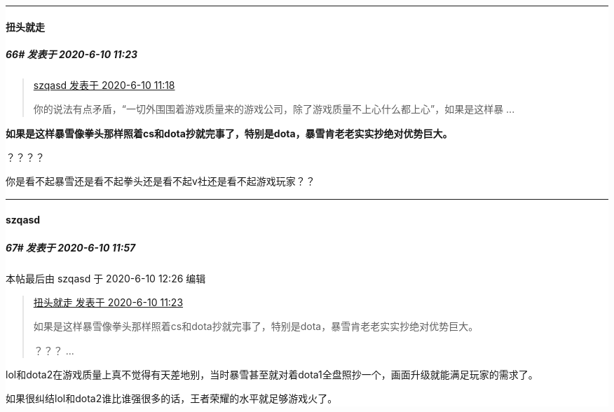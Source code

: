 




-----

####  扭头就走  
##### 66#       发表于 2020-6-10 11:23



<blockquote><a href="httphttps://bbs.saraba1st.com/2b/forum.php?mod=redirect&amp;goto=findpost&amp;pid=47746075&amp;ptid=1940625" target="_blank">szqasd 发表于 2020-6-10 11:18</a>

你的说法有点矛盾，“一切外围围着游戏质量来的游戏公司，除了游戏质量不上心什么都上心”，如果是这样暴 ...</blockquote>
<strong>如果是这样暴雪像拳头那样照着cs和dota抄就完事了，特别是dota，暴雪肯老老实实抄绝对优势巨大。</strong>


？？？？

你是看不起暴雪还是看不起拳头还是看不起v社还是看不起游戏玩家？？







-----

####  szqasd  
##### 67#       发表于 2020-6-10 11:57



 本帖最后由 szqasd 于 2020-6-10 12:26 编辑 
<blockquote><a href="httphttps://bbs.saraba1st.com/2b/forum.php?mod=redirect&amp;goto=findpost&amp;pid=47746151&amp;ptid=1940625" target="_blank">扭头就走 发表于 2020-6-10 11:23</a>

如果是这样暴雪像拳头那样照着cs和dota抄就完事了，特别是dota，暴雪肯老老实实抄绝对优势巨大。


？？？ ...</blockquote>
lol和dota2在游戏质量上真不觉得有天差地别，当时暴雪甚至就对着dota1全盘照抄一个，画面升级就能满足玩家的需求了。

如果很纠结lol和dota2谁比谁强很多的话，王者荣耀的水平就足够游戏火了。

